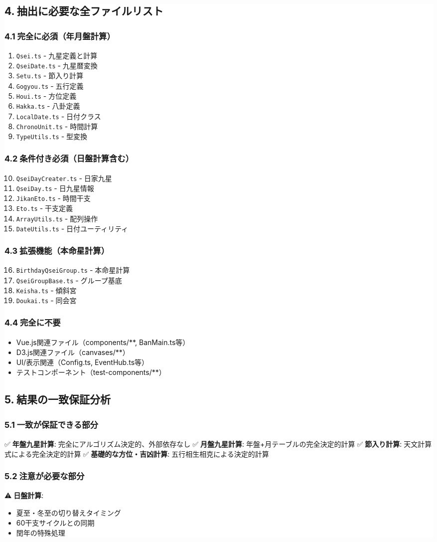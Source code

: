## 4. 抽出に必要な全ファイルリスト

### 4.1 完全に必須（年月盤計算）

1. `Qsei.ts` - 九星定義と計算
2. `QseiDate.ts` - 九星暦変換
3. `Setu.ts` - 節入り計算
4. `Gogyou.ts` - 五行定義
5. `Houi.ts` - 方位定義
6. `Hakka.ts` - 八卦定義
7. `LocalDate.ts` - 日付クラス
8. `ChronoUnit.ts` - 時間計算
9. `TypeUtils.ts` - 型変換

### 4.2 条件付き必須（日盤計算含む）

10. `QseiDayCreater.ts` - 日家九星
11. `QseiDay.ts` - 日九星情報
12. `JikanEto.ts` - 時間干支
13. `Eto.ts` - 干支定義
14. `ArrayUtils.ts` - 配列操作
15. `DateUtils.ts` - 日付ユーティリティ

### 4.3 拡張機能（本命星計算）

16. `BirthdayQseiGroup.ts` - 本命星計算
17. `QseiGroupBase.ts` - グループ基底
18. `Keisha.ts` - 傾斜宮
19. `Doukai.ts` - 同会宮

### 4.4 完全に不要

- Vue.js関連ファイル（components/**, BanMain.ts等）
- D3.js関連ファイル（canvases/**）
- UI/表示関連（Config.ts, EventHub.ts等）
- テストコンポーネント（test-components/**）

## 5. 結果の一致保証分析

### 5.1 一致が保証できる部分

✅ **年盤九星計算**: 完全にアルゴリズム決定的、外部依存なし
✅ **月盤九星計算**: 年盤+月テーブルの完全決定的計算
✅ **節入り計算**: 天文計算式による完全決定的計算
✅ **基礎的な方位・吉凶計算**: 五行相生相克による決定的計算

### 5.2 注意が必要な部分

⚠️ **日盤計算**:
- 夏至・冬至の切り替えタイミング
- 60干支サイクルとの同期
- 閏年の特殊処理
